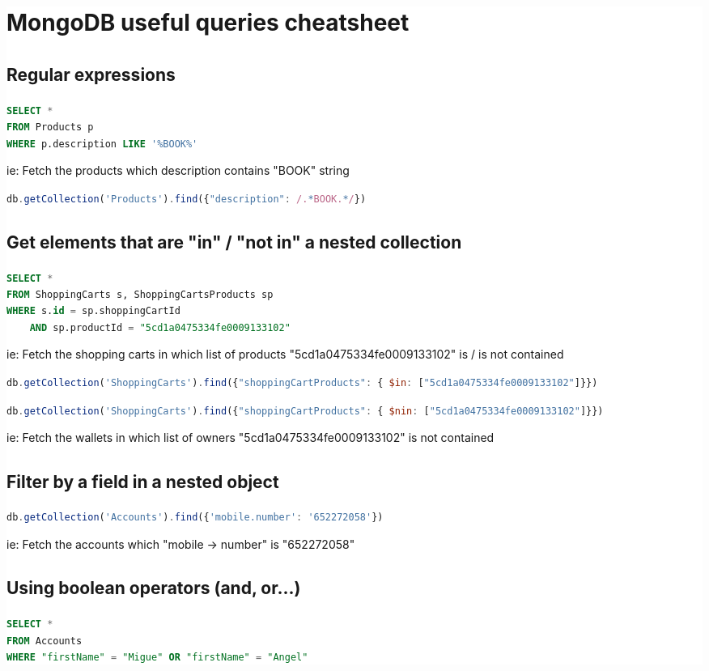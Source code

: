 # MongoDB useful queries cheatsheet

## Regular expressions

```sql
SELECT *
FROM Products p
WHERE p.description LIKE '%BOOK%'
```

ie: Fetch the products which description contains "BOOK" string

```javascript
db.getCollection('Products').find({"description": /.*BOOK.*/})
```

## Get elements that are "in" / "not in" a nested collection

```sql
SELECT *
FROM ShoppingCarts s, ShoppingCartsProducts sp
WHERE s.id = sp.shoppingCartId
    AND sp.productId = "5cd1a0475334fe0009133102"
```

ie: Fetch the shopping carts in which list of products "5cd1a0475334fe0009133102" is / is not contained

```javascript
db.getCollection('ShoppingCarts').find({"shoppingCartProducts": { $in: ["5cd1a0475334fe0009133102"]}})
```

```javascript
db.getCollection('ShoppingCarts').find({"shoppingCartProducts": { $nin: ["5cd1a0475334fe0009133102"]}})
```

ie: Fetch the wallets in which list of owners "5cd1a0475334fe0009133102" is not contained

## Filter by a field in a nested object

```javascript
db.getCollection('Accounts').find({'mobile.number': '652272058'})
```

ie: Fetch the accounts which "mobile -> number" is "652272058"

## Using boolean operators (and, or...)

```sql
SELECT *
FROM Accounts
WHERE "firstName" = "Migue" OR "firstName" = "Angel"
```
